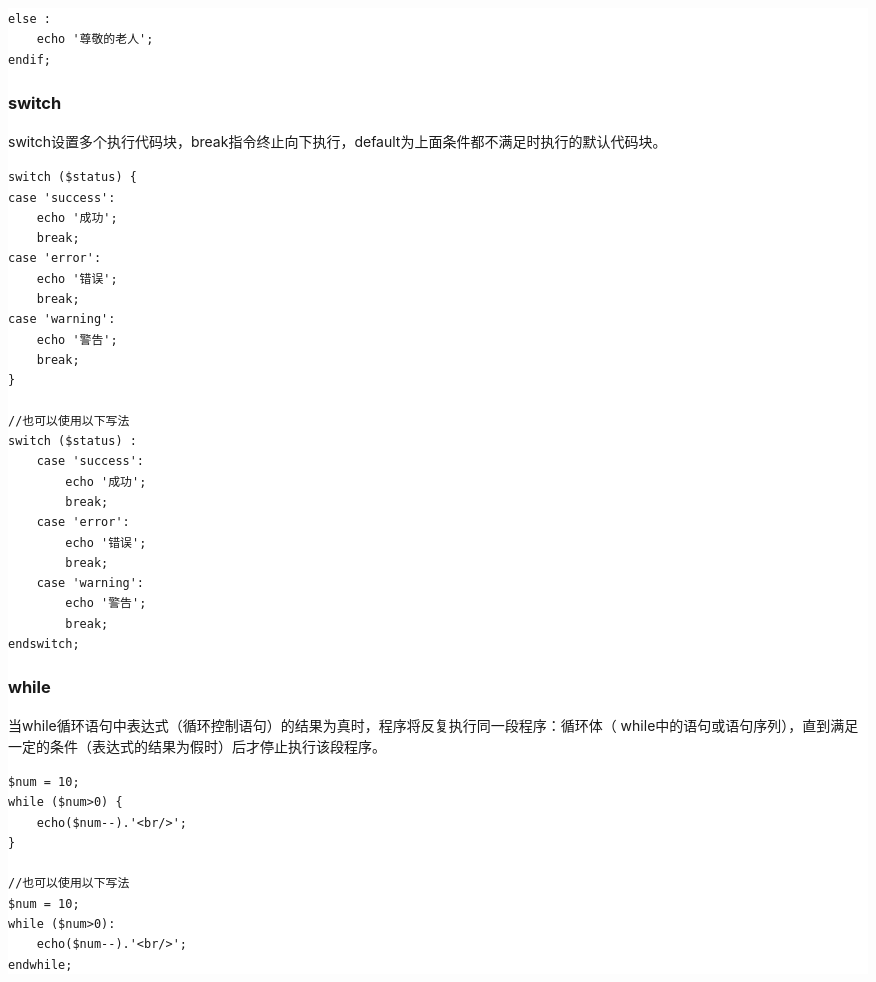 ```
else :
    echo '尊敬的老人';
endif;

```

### switch

switch设置多个执行代码块，break指令终止向下执行，default为上面条件都不满足时执行的默认代码块。

```
switch ($status) {
case 'success':
    echo '成功';
    break;
case 'error':
    echo '错误';
    break;
case 'warning':
    echo '警告';
    break;
}

//也可以使用以下写法
switch ($status) :
    case 'success':
        echo '成功';
        break;
    case 'error':
        echo '错误';
        break;
    case 'warning':
        echo '警告';
        break;
endswitch;

```

### while

当while循环语句中表达式（循环控制语句）的结果为真时，程序将反复执行同一段程序：循环体（ while中的语句或语句序列），直到满足一定的条件（表达式的结果为假时）后才停止执行该段程序。

```
$num = 10;
while ($num>0) {
    echo($num--).'<br/>';
}

//也可以使用以下写法
$num = 10;
while ($num>0):
    echo($num--).'<br/>';
endwhile;

```
